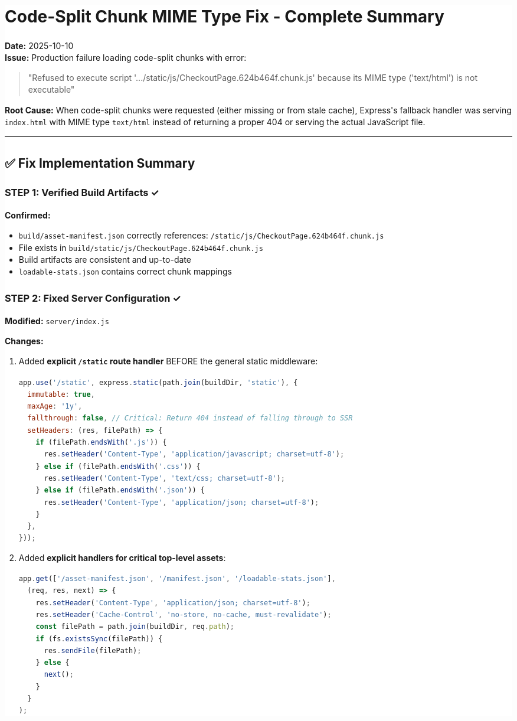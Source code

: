 # Code-Split Chunk MIME Type Fix - Complete Summary

**Date:** 2025-10-10  
**Issue:** Production failure loading code-split chunks with error:  
> "Refused to execute script '.../static/js/CheckoutPage.624b464f.chunk.js' because its MIME type ('text/html') is not executable"

**Root Cause:** When code-split chunks were requested (either missing or from stale cache), Express's fallback handler was serving `index.html` with MIME type `text/html` instead of returning a proper 404 or serving the actual JavaScript file.

---

## ✅ Fix Implementation Summary

### STEP 1: Verified Build Artifacts ✓

**Confirmed:**
- `build/asset-manifest.json` correctly references: `/static/js/CheckoutPage.624b464f.chunk.js`
- File exists in `build/static/js/CheckoutPage.624b464f.chunk.js`
- Build artifacts are consistent and up-to-date
- `loadable-stats.json` contains correct chunk mappings

### STEP 2: Fixed Server Configuration ✓

**Modified:** `server/index.js`

**Changes:**
1. Added **explicit `/static` route handler** BEFORE the general static middleware:
   ```javascript
   app.use('/static', express.static(path.join(buildDir, 'static'), {
     immutable: true,
     maxAge: '1y',
     fallthrough: false, // Critical: Return 404 instead of falling through to SSR
     setHeaders: (res, filePath) => {
       if (filePath.endsWith('.js')) {
         res.setHeader('Content-Type', 'application/javascript; charset=utf-8');
       } else if (filePath.endsWith('.css')) {
         res.setHeader('Content-Type', 'text/css; charset=utf-8');
       } else if (filePath.endsWith('.json')) {
         res.setHeader('Content-Type', 'application/json; charset=utf-8');
       }
     },
   }));
   ```

2. Added **explicit handlers for critical top-level assets**:
   ```javascript
   app.get(['/asset-manifest.json', '/manifest.json', '/loadable-stats.json'], 
     (req, res, next) => {
       res.setHeader('Content-Type', 'application/json; charset=utf-8');
       res.setHeader('Cache-Control', 'no-store, no-cache, must-revalidate');
       const filePath = path.join(buildDir, req.path);
       if (fs.existsSync(filePath)) {
         res.sendFile(filePath);
       } else {
         next();
       }
     }
   );
   ```
